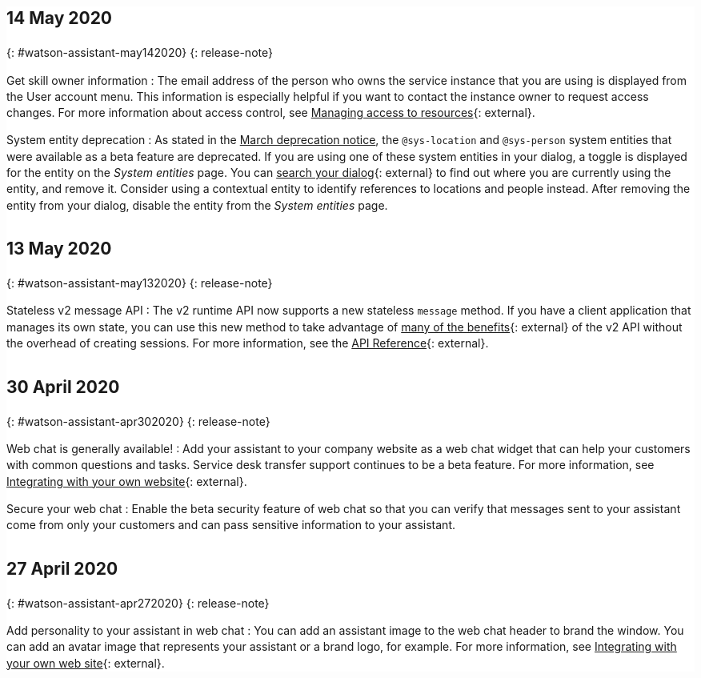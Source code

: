 ## 14 May 2020
{: #watson-assistant-may142020}
{: release-note}

Get skill owner information
:   The email address of the person who owns the service instance that you are using is displayed from the User account menu. This information is especially helpful if you want to contact the instance owner to request access changes. For more information about access control, see [Managing access to resources](/docs/assistant?topic=assistant-access-control){: external}.

System entity deprecation
:   As stated in the [March deprecation notice](#watson-assistant-mar012020), the `@sys-location` and `@sys-person` system entities that were available as a beta feature are deprecated. If you are using one of these system entities in your dialog, a toggle is displayed for the entity on the *System entities* page. You can [search your dialog](/docs/assistant?topic=assistant-dialog-tasks#dialog-tasks-search){: external} to find out where you are currently using the entity, and remove it. Consider using a contextual entity to identify references to locations and people instead. After removing the entity from your dialog, disable the entity from the *System entities* page.

## 13 May 2020
{: #watson-assistant-may132020}
{: release-note}

Stateless v2 message API
:   The v2 runtime API now supports a new stateless `message` method. If you have a client application that manages its own state, you can use this new method to take advantage of [many of the benefits](https://medium.com/ibm-watson/the-new-watson-assistant-v2-stateless-api-unlock-enterprise-features-today-2c02a4bbdef5){: external} of the v2 API without the overhead of creating sessions. For more information, see the [API Reference](https://cloud.ibm.com/apidocs/assistant/assistant-v2#message-stateless){: external}.

## 30 April 2020
{: #watson-assistant-apr302020}
{: release-note}

Web chat is generally available!
:   Add your assistant to your company website as a web chat widget that can help your customers with common questions and tasks. Service desk transfer support continues to be a beta feature. For more information, see [Integrating with your own website](/docs/assistant?topic=assistant-deploy-web-chat){: external}.

Secure your web chat
:   Enable the beta security feature of web chat so that you can verify that messages sent to your assistant come from only your customers and can pass sensitive information to your assistant.

## 27 April 2020
{: #watson-assistant-apr272020}
{: release-note}

Add personality to your assistant in web chat
:   You can add an assistant image to the web chat header to brand the window. You can add an avatar image that represents your assistant or a brand logo, for example. For more information, see [Integrating with your own web site](/docs/assistant?topic=assistant-deploy-web-chat){: external}.
